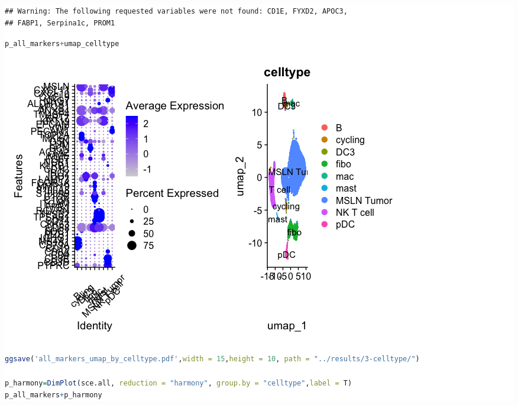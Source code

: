     ## Warning: The following requested variables were not found: CD1E, FYXD2, APOC3,
    ## FABP1, Serpina1c, PROM1

``` r
p_all_markers+umap_celltype
```

![](GSE201925_files/figure-gfm/unnamed-chunk-56-1.png)

``` r
ggsave('all_markers_umap_by_celltype.pdf',width = 15,height = 10, path = "../results/3-celltype/")

p_harmony=DimPlot(sce.all, reduction = "harmony", group.by = "celltype",label = T)
p_all_markers+p_harmony
```
